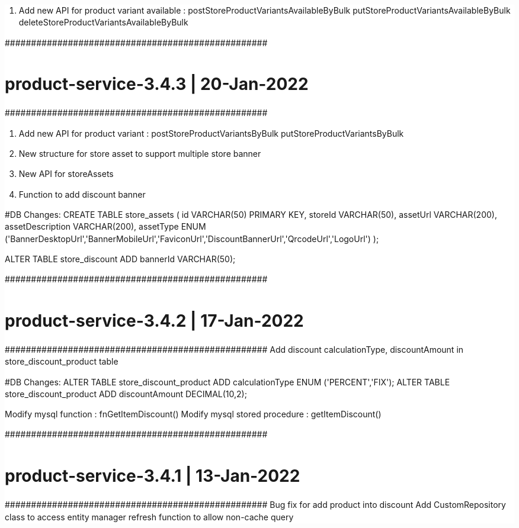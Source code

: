 1. Add new API for product variant available :
	postStoreProductVariantsAvailableByBulk
	putStoreProductVariantsAvailableByBulk
	deleteStoreProductVariantsAvailableByBulk
	
	
##################################################
# product-service-3.4.3 | 20-Jan-2022
##################################################

1. Add new API for product variant :
	postStoreProductVariantsByBulk
	putStoreProductVariantsByBulk

2. New structure for store asset to support multiple store banner

3. New API for storeAssets

4. Function to add discount banner

#DB Changes:
CREATE TABLE store_assets (
id VARCHAR(50) PRIMARY KEY,
storeId VARCHAR(50),
assetUrl VARCHAR(200),
assetDescription VARCHAR(200),
assetType ENUM ('BannerDesktopUrl','BannerMobileUrl','FaviconUrl','DiscountBannerUrl','QrcodeUrl','LogoUrl')
);

ALTER TABLE store_discount ADD bannerId VARCHAR(50);


##################################################
# product-service-3.4.2 | 17-Jan-2022
##################################################
Add discount calculationType, discountAmount in store_discount_product table

#DB Changes:
ALTER TABLE store_discount_product ADD calculationType ENUM ('PERCENT','FIX');
ALTER TABLE store_discount_product ADD discountAmount DECIMAL(10,2);

Modify mysql function : fnGetItemDiscount()
Modify mysql stored procedure : getItemDiscount()


##################################################
# product-service-3.4.1 | 13-Jan-2022
##################################################
Bug fix for add product into discount
Add CustomRepository class to access entity manager refresh function to allow non-cache query

